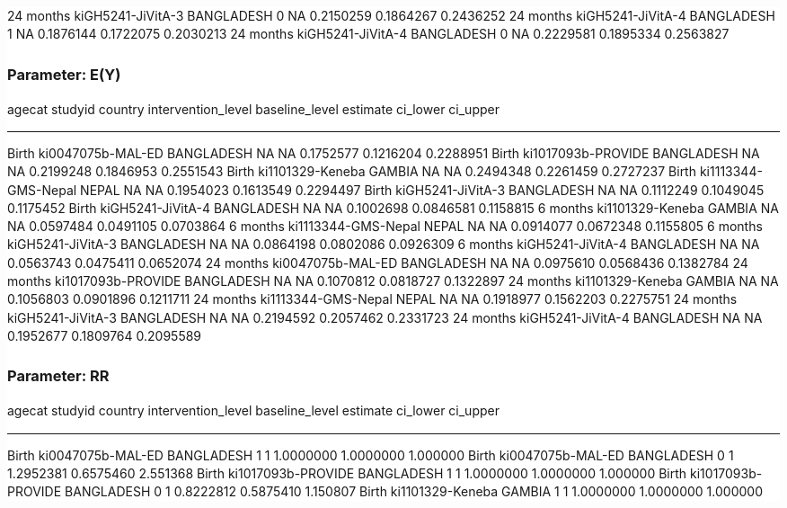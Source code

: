24 months   kiGH5241-JiVitA-3     BANGLADESH   0                    NA                0.2150259   0.1864267   0.2436252
24 months   kiGH5241-JiVitA-4     BANGLADESH   1                    NA                0.1876144   0.1722075   0.2030213
24 months   kiGH5241-JiVitA-4     BANGLADESH   0                    NA                0.2229581   0.1895334   0.2563827


### Parameter: E(Y)


agecat      studyid               country      intervention_level   baseline_level     estimate    ci_lower    ci_upper
----------  --------------------  -----------  -------------------  ---------------  ----------  ----------  ----------
Birth       ki0047075b-MAL-ED     BANGLADESH   NA                   NA                0.1752577   0.1216204   0.2288951
Birth       ki1017093b-PROVIDE    BANGLADESH   NA                   NA                0.2199248   0.1846953   0.2551543
Birth       ki1101329-Keneba      GAMBIA       NA                   NA                0.2494348   0.2261459   0.2727237
Birth       ki1113344-GMS-Nepal   NEPAL        NA                   NA                0.1954023   0.1613549   0.2294497
Birth       kiGH5241-JiVitA-3     BANGLADESH   NA                   NA                0.1112249   0.1049045   0.1175452
Birth       kiGH5241-JiVitA-4     BANGLADESH   NA                   NA                0.1002698   0.0846581   0.1158815
6 months    ki1101329-Keneba      GAMBIA       NA                   NA                0.0597484   0.0491105   0.0703864
6 months    ki1113344-GMS-Nepal   NEPAL        NA                   NA                0.0914077   0.0672348   0.1155805
6 months    kiGH5241-JiVitA-3     BANGLADESH   NA                   NA                0.0864198   0.0802086   0.0926309
6 months    kiGH5241-JiVitA-4     BANGLADESH   NA                   NA                0.0563743   0.0475411   0.0652074
24 months   ki0047075b-MAL-ED     BANGLADESH   NA                   NA                0.0975610   0.0568436   0.1382784
24 months   ki1017093b-PROVIDE    BANGLADESH   NA                   NA                0.1070812   0.0818727   0.1322897
24 months   ki1101329-Keneba      GAMBIA       NA                   NA                0.1056803   0.0901896   0.1211711
24 months   ki1113344-GMS-Nepal   NEPAL        NA                   NA                0.1918977   0.1562203   0.2275751
24 months   kiGH5241-JiVitA-3     BANGLADESH   NA                   NA                0.2194592   0.2057462   0.2331723
24 months   kiGH5241-JiVitA-4     BANGLADESH   NA                   NA                0.1952677   0.1809764   0.2095589


### Parameter: RR


agecat      studyid               country      intervention_level   baseline_level     estimate    ci_lower   ci_upper
----------  --------------------  -----------  -------------------  ---------------  ----------  ----------  ---------
Birth       ki0047075b-MAL-ED     BANGLADESH   1                    1                 1.0000000   1.0000000   1.000000
Birth       ki0047075b-MAL-ED     BANGLADESH   0                    1                 1.2952381   0.6575460   2.551368
Birth       ki1017093b-PROVIDE    BANGLADESH   1                    1                 1.0000000   1.0000000   1.000000
Birth       ki1017093b-PROVIDE    BANGLADESH   0                    1                 0.8222812   0.5875410   1.150807
Birth       ki1101329-Keneba      GAMBIA       1                    1                 1.0000000   1.0000000   1.000000